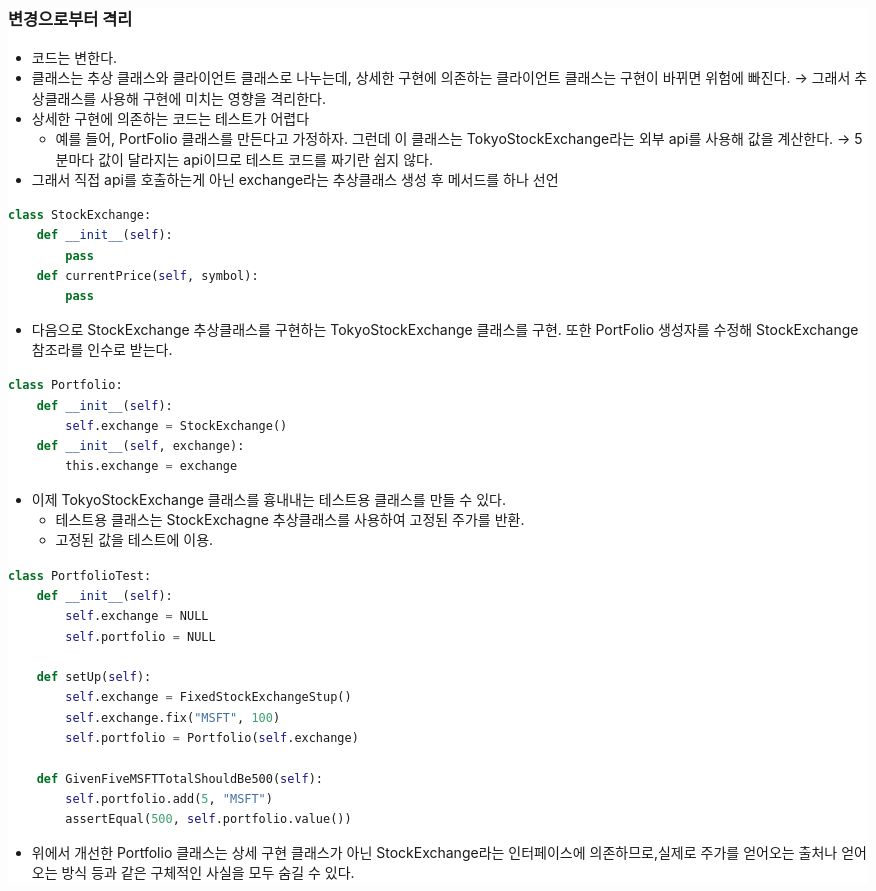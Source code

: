 ### 변경으로부터 격리

- 코드는 변한다.
- 클래스는 추상 클래스와 클라이언트 클래스로 나누는데, 상세한 구현에 의존하는 클라이언트 클래스는 구현이 바뀌면 위험에 빠진다.
  → 그래서 추상클래스를 사용해 구현에 미치는 영향을 격리한다.
- 상세한 구현에 의존하는 코드는 테스트가 어렵다
  - 예를 들어, PortFolio 클래스를 만든다고 가정하자. 그런데 이 클래스는 TokyoStockExchange라는 외부 api를 사용해 값을 계산한다.
    → 5분마다 값이 달라지는 api이므로 테스트 코드를 짜기란 쉽지 않다.
- 그래서 직접 api를 호출하는게 아닌 exchange라는 추상클래스 생성 후 메서드를 하나 선언

```python
class StockExchange:
    def __init__(self):
    	pass
    def currentPrice(self, symbol):
    	pass
```

- 다음으로 StockExchange 추상클래스를 구현하는 TokyoStockExchange 클래스를 구현.
  또한 PortFolio 생성자를 수정해 StockExchange 참조라를 인수로 받는다.

```python
class Portfolio:
    def __init__(self):
    	self.exchange = StockExchange()
    def __init__(self, exchange):
    	this.exchange = exchange
```

- 이제 TokyoStockExchange 클래스를 흉내내는 테스트용 클래스를 만들 수 있다.
  - 테스트용 클래스는 StockExchagne 추상클래스를 사용하여 고정된 주가를 반환.
  - 고정된 값을 테스트에 이용.

```python
class PortfolioTest:
    def __init__(self):
        self.exchange = NULL
        self.portfolio = NULL
        
	def setUp(self):
    	self.exchange = FixedStockExchangeStup()
        self.exchange.fix("MSFT", 100)
        self.portfolio = Portfolio(self.exchange)
        
	def GivenFiveMSFTTotalShouldBe500(self):
    	self.portfolio.add(5, "MSFT")
        assertEqual(500, self.portfolio.value())
```

- 위에서 개선한 Portfolio 클래스는 상세 구현 클래스가 아닌 StockExchange라는 인터페이스에 의존하므로,실제로 주가를 얻어오는 출처나 얻어오는 방식 등과 같은 구체적인 사실을 모두 숨길 수 있다.
